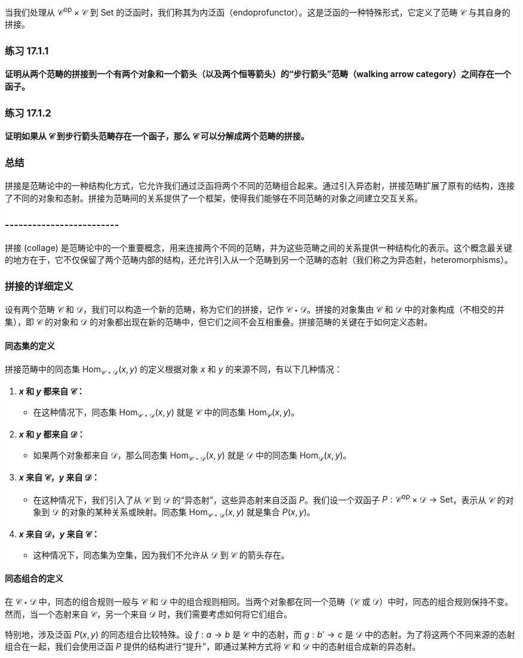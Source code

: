 当我们处理从 $\mathcal{C}^{\text{op}} \times \mathcal{C}$ 到 $\text{Set}$ 的泛函时，我们称其为内泛函（endoprofunctor）。这是泛函的一种特殊形式，它定义了范畴 $\mathcal{C}$ 与其自身的拼接。

### 练习 17.1.1

**证明从两个范畴的拼接到一个有两个对象和一个箭头（以及两个恒等箭头）的“步行箭头”范畴（walking arrow category）之间存在一个函子。**

### 练习 17.1.2

**证明如果从 $\mathcal{C}$ 到步行箭头范畴存在一个函子，那么 $\mathcal{C}$ 可以分解成两个范畴的拼接。**

### 总结

拼接是范畴论中的一种结构化方式，它允许我们通过泛函将两个不同的范畴组合起来。通过引入异态射，拼接范畴扩展了原有的结构，连接了不同的对象和态射。拼接为范畴间的关系提供了一个框架，使得我们能够在不同范畴的对象之间建立交互关系。

### -------------------------

拼接 (collage) 是范畴论中的一个重要概念，用来连接两个不同的范畴，并为这些范畴之间的关系提供一种结构化的表示。这个概念最关键的地方在于，它不仅保留了两个范畴内部的结构，还允许引入从一个范畴到另一个范畴的态射（我们称之为异态射，heteromorphisms）。

### 拼接的详细定义

设有两个范畴 $\mathcal{C}$ 和 $\mathcal{D}$，我们可以构造一个新的范畴，称为它们的拼接，记作 $\mathcal{C} \star \mathcal{D}$。拼接的对象集由 $\mathcal{C}$ 和 $\mathcal{D}$ 中的对象构成（不相交的并集），即 $\mathcal{C}$ 的对象和 $\mathcal{D}$ 的对象都出现在新的范畴中，但它们之间不会互相重叠。拼接范畴的关键在于如何定义态射。

#### 同态集的定义

拼接范畴中的同态集 $\text{Hom}_{\mathcal{C} \star \mathcal{D}}(x, y)$ 的定义根据对象 $x$ 和 $y$ 的来源不同，有以下几种情况：

1. **$x$ 和 $y$ 都来自 $\mathcal{C}$：**
   - 在这种情况下，同态集 $\text{Hom}_{\mathcal{C} \star \mathcal{D}}(x, y)$ 就是 $\mathcal{C}$ 中的同态集 $\text{Hom}_{\mathcal{C}}(x, y)$。
   
2. **$x$ 和 $y$ 都来自 $\mathcal{D}$：**
   - 如果两个对象都来自 $\mathcal{D}$，那么同态集 $\text{Hom}_{\mathcal{C} \star \mathcal{D}}(x, y)$ 就是 $\mathcal{D}$ 中的同态集 $\text{Hom}_{\mathcal{D}}(x, y)$。

3. **$x$ 来自 $\mathcal{C}$，$y$ 来自 $\mathcal{D}$：**
   - 在这种情况下，我们引入了从 $\mathcal{C}$ 到 $\mathcal{D}$ 的“异态射”，这些异态射来自泛函 $P$。我们设一个双函子 $P: \mathcal{C}^{\text{op}} \times \mathcal{D} \to \text{Set}$，表示从 $\mathcal{C}$ 的对象到 $\mathcal{D}$ 的对象的某种关系或映射。同态集 $\text{Hom}_{\mathcal{C} \star \mathcal{D}}(x, y)$ 就是集合 $P(x, y)$。

4. **$x$ 来自 $\mathcal{D}$，$y$ 来自 $\mathcal{C}$：**
   - 这种情况下，同态集为空集，因为我们不允许从 $\mathcal{D}$ 到 $\mathcal{C}$ 的箭头存在。

#### 同态组合的定义

在 $\mathcal{C} \star \mathcal{D}$ 中，同态的组合规则一般与 $\mathcal{C}$ 和 $\mathcal{D}$ 中的组合规则相同。当两个对象都在同一个范畴（$\mathcal{C}$ 或 $\mathcal{D}$）中时，同态的组合规则保持不变。然而，当一个态射来自 $\mathcal{C}$，另一个来自 $\mathcal{D}$ 时，我们需要考虑如何将它们组合。

特别地，涉及泛函 $P(x, y)$ 的同态组合比较特殊。设 $f: a \to b$ 是 $\mathcal{C}$ 中的态射，而 $g: b' \to c$ 是 $\mathcal{D}$ 中的态射。为了将这两个不同来源的态射组合在一起，我们会使用泛函 $P$ 提供的结构进行“提升”，即通过某种方式将 $\mathcal{C}$ 和 $\mathcal{D}$ 中的态射组合成新的异态射。
